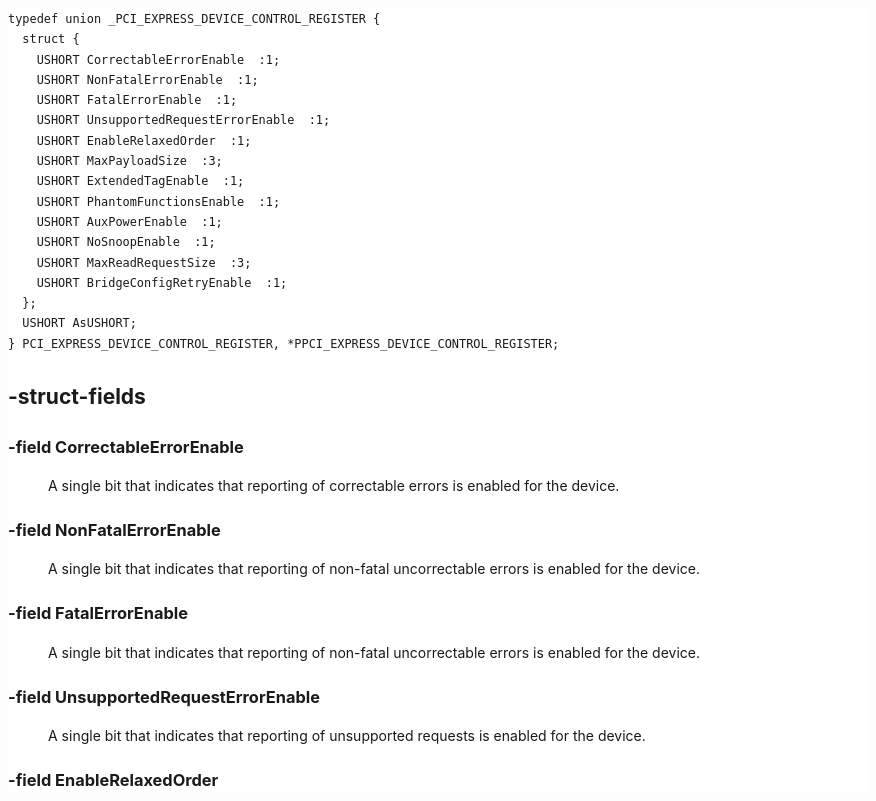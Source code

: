 ````
typedef union _PCI_EXPRESS_DEVICE_CONTROL_REGISTER {
  struct {
    USHORT CorrectableErrorEnable  :1;
    USHORT NonFatalErrorEnable  :1;
    USHORT FatalErrorEnable  :1;
    USHORT UnsupportedRequestErrorEnable  :1;
    USHORT EnableRelaxedOrder  :1;
    USHORT MaxPayloadSize  :3;
    USHORT ExtendedTagEnable  :1;
    USHORT PhantomFunctionsEnable  :1;
    USHORT AuxPowerEnable  :1;
    USHORT NoSnoopEnable  :1;
    USHORT MaxReadRequestSize  :3;
    USHORT BridgeConfigRetryEnable  :1;
  };
  USHORT AsUSHORT;
} PCI_EXPRESS_DEVICE_CONTROL_REGISTER, *PPCI_EXPRESS_DEVICE_CONTROL_REGISTER;
````


## -struct-fields
<dl>

### -field <b>CorrectableErrorEnable</b>

<dd>
<p>A single bit that indicates that reporting of correctable errors is enabled for the device.</p>
</dd>

### -field <b>NonFatalErrorEnable</b>

<dd>
<p>A single bit that indicates that reporting of non-fatal uncorrectable errors is enabled for the device.</p>
</dd>

### -field <b>FatalErrorEnable</b>

<dd>
<p>A single bit that indicates that reporting of non-fatal uncorrectable errors is enabled for the device.</p>
</dd>

### -field <b>UnsupportedRequestErrorEnable</b>

<dd>
<p>A single bit that indicates that reporting of unsupported requests is enabled for the device.</p>
</dd>

### -field <b>EnableRelaxedOrder</b>
